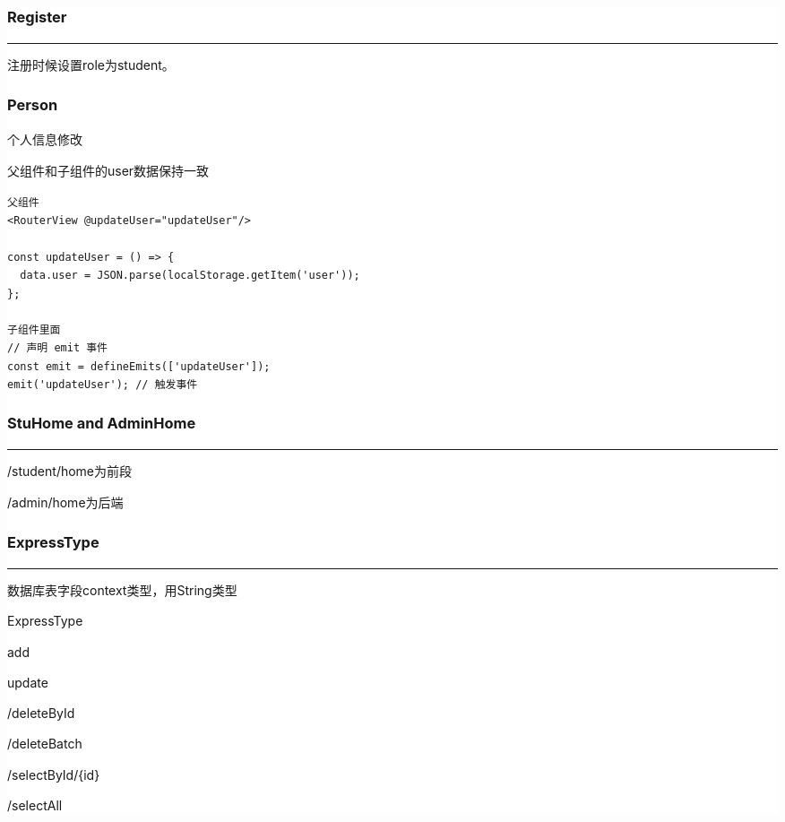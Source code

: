 ### Register

---

注册时候设置role为student。



### Person

个人信息修改

父组件和子组件的user数据保持一致

~~~vue
父组件 
<RouterView @updateUser="updateUser"/>

const updateUser = () => {
  data.user = JSON.parse(localStorage.getItem('user'));
};

子组件里面
// 声明 emit 事件
const emit = defineEmits(['updateUser']);
emit('updateUser'); // 触发事件
~~~





### StuHome and AdminHome

---

/student/home为前段

/admin/home为后端



### ExpressType

---

数据库表字段context类型，用String类型

ExpressType

add

update

/deleteById

/deleteBatch 

/selectById/{id}

/selectAll
